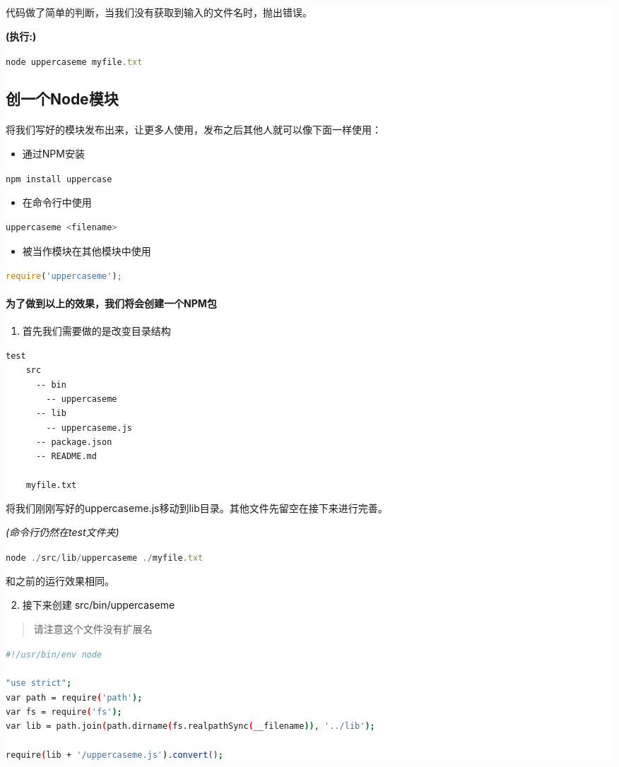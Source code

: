 代码做了简单的判断，当我们没有获取到输入的文件名时，抛出错误。

__(执行:)__

```javascript
node uppercaseme myfile.txt
```

## 创一个Node模块

将我们写好的模块发布出来，让更多人使用，发布之后其他人就可以像下面一样使用：

* 通过NPM安装

```javascript
npm install uppercase
```

* 在命令行中使用

```javascript
uppercaseme <filename>
```

* 被当作模块在其他模块中使用

```javascript
require('uppercaseme');
```

#### 为了做到以上的效果，我们将会创建一个NPM包

1. 首先我们需要做的是改变目录结构

```
test
    src
      -- bin
        -- uppercaseme
      -- lib
        -- uppercaseme.js
      -- package.json
      -- README.md

    myfile.txt
```
将我们刚刚写好的uppercaseme.js移动到lib目录。其他文件先留空在接下来进行完善。

_(命令行仍然在test文件夹)_

```javascript
node ./src/lib/uppercaseme ./myfile.txt
```

和之前的运行效果相同。

2. 接下来创建 src/bin/uppercaseme

> 请注意这个文件没有扩展名

```bash
#!/usr/bin/env node

"use strict";
var path = require('path');
var fs = require('fs');
var lib = path.join(path.dirname(fs.realpathSync(__filename)), '../lib');

require(lib + '/uppercaseme.js').convert();
```
